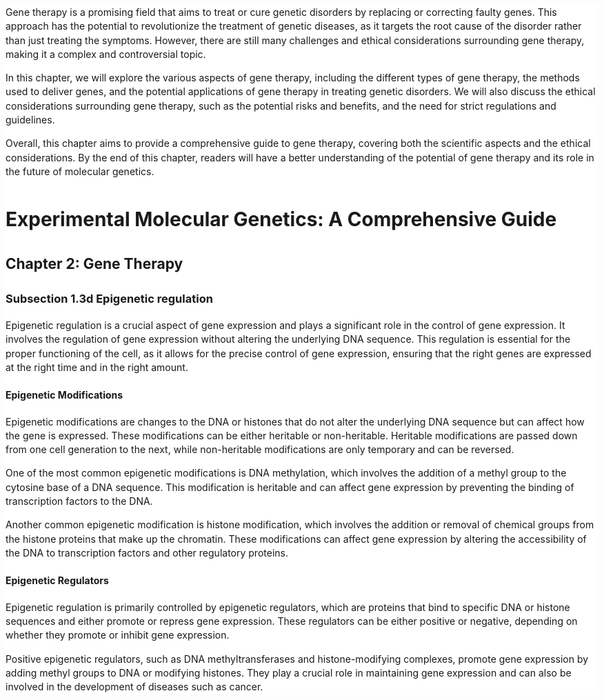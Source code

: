 Gene therapy is a promising field that aims to treat or cure genetic disorders by replacing or correcting faulty genes. This approach has the potential to revolutionize the treatment of genetic diseases, as it targets the root cause of the disorder rather than just treating the symptoms. However, there are still many challenges and ethical considerations surrounding gene therapy, making it a complex and controversial topic.

In this chapter, we will explore the various aspects of gene therapy, including the different types of gene therapy, the methods used to deliver genes, and the potential applications of gene therapy in treating genetic disorders. We will also discuss the ethical considerations surrounding gene therapy, such as the potential risks and benefits, and the need for strict regulations and guidelines.

Overall, this chapter aims to provide a comprehensive guide to gene therapy, covering both the scientific aspects and the ethical considerations. By the end of this chapter, readers will have a better understanding of the potential of gene therapy and its role in the future of molecular genetics.


# Experimental Molecular Genetics: A Comprehensive Guide

## Chapter 2: Gene Therapy




### Subsection 1.3d Epigenetic regulation

Epigenetic regulation is a crucial aspect of gene expression and plays a significant role in the control of gene expression. It involves the regulation of gene expression without altering the underlying DNA sequence. This regulation is essential for the proper functioning of the cell, as it allows for the precise control of gene expression, ensuring that the right genes are expressed at the right time and in the right amount.

#### Epigenetic Modifications

Epigenetic modifications are changes to the DNA or histones that do not alter the underlying DNA sequence but can affect how the gene is expressed. These modifications can be either heritable or non-heritable. Heritable modifications are passed down from one cell generation to the next, while non-heritable modifications are only temporary and can be reversed.

One of the most common epigenetic modifications is DNA methylation, which involves the addition of a methyl group to the cytosine base of a DNA sequence. This modification is heritable and can affect gene expression by preventing the binding of transcription factors to the DNA.

Another common epigenetic modification is histone modification, which involves the addition or removal of chemical groups from the histone proteins that make up the chromatin. These modifications can affect gene expression by altering the accessibility of the DNA to transcription factors and other regulatory proteins.

#### Epigenetic Regulators

Epigenetic regulation is primarily controlled by epigenetic regulators, which are proteins that bind to specific DNA or histone sequences and either promote or repress gene expression. These regulators can be either positive or negative, depending on whether they promote or inhibit gene expression.

Positive epigenetic regulators, such as DNA methyltransferases and histone-modifying complexes, promote gene expression by adding methyl groups to DNA or modifying histones. They play a crucial role in maintaining gene expression and can also be involved in the development of diseases such as cancer.
